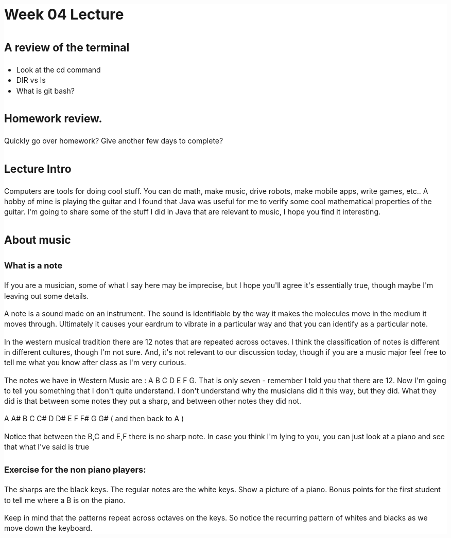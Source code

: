 # Week 04 Lecture

## A review of the terminal

* Look at the cd command
* DIR vs ls
* What is git bash?

## Homework review.
Quickly go over homework? Give another few days to complete?


## Lecture Intro

Computers are tools for doing cool stuff. You can do math, make music, drive robots, make mobile apps, write games, etc.. A hobby of mine is playing the guitar and I found that Java was useful for me to verify some cool mathematical properties of the guitar. I'm going to share some of the stuff I did in Java that are relevant to music, I hope you find it interesting. 


## About music

### What is a note

If you are a musician, some of what I say here may be imprecise, but I hope you'll agree it's essentially true, though maybe I'm leaving out some details.

A note is a sound made on an instrument. The sound is identifiable by the way it makes the molecules move in the medium it moves through. Ultimately it causes your eardrum to vibrate in a particular way and that you can identify as a particular note. 

In the western musical tradition there are 12 notes that are repeated across octaves. I think the classification of notes is different in different cultures, though I'm not sure. And, it's not relevant to our discussion today, though if you are a music major feel free to tell me what you know after class as I'm very curious.

The notes we have in Western Music are : A B C D E F G. That is only seven - remember I told you that there are 12. Now I'm going to tell you something that I don't quite understand. I don't understand why the musicians did it this way, but they did. What they did is that between some notes they put a sharp, and between other notes they did not. 

A A# B C C# D D# E F F# G G# ( and then back to A )

Notice that between the B,C and E,F there is no sharp note. In case you think I'm lying to you, you can just look at a piano and see that what I've said is true

### Exercise for the non piano players:
The sharps are the black keys. The regular notes are the white keys. Show a picture of a piano. Bonus points for the first student to tell me where a B is on the piano.

Keep in mind that the patterns repeat across octaves on the keys. So notice the recurring pattern of whites and blacks as we move down the keyboard.
